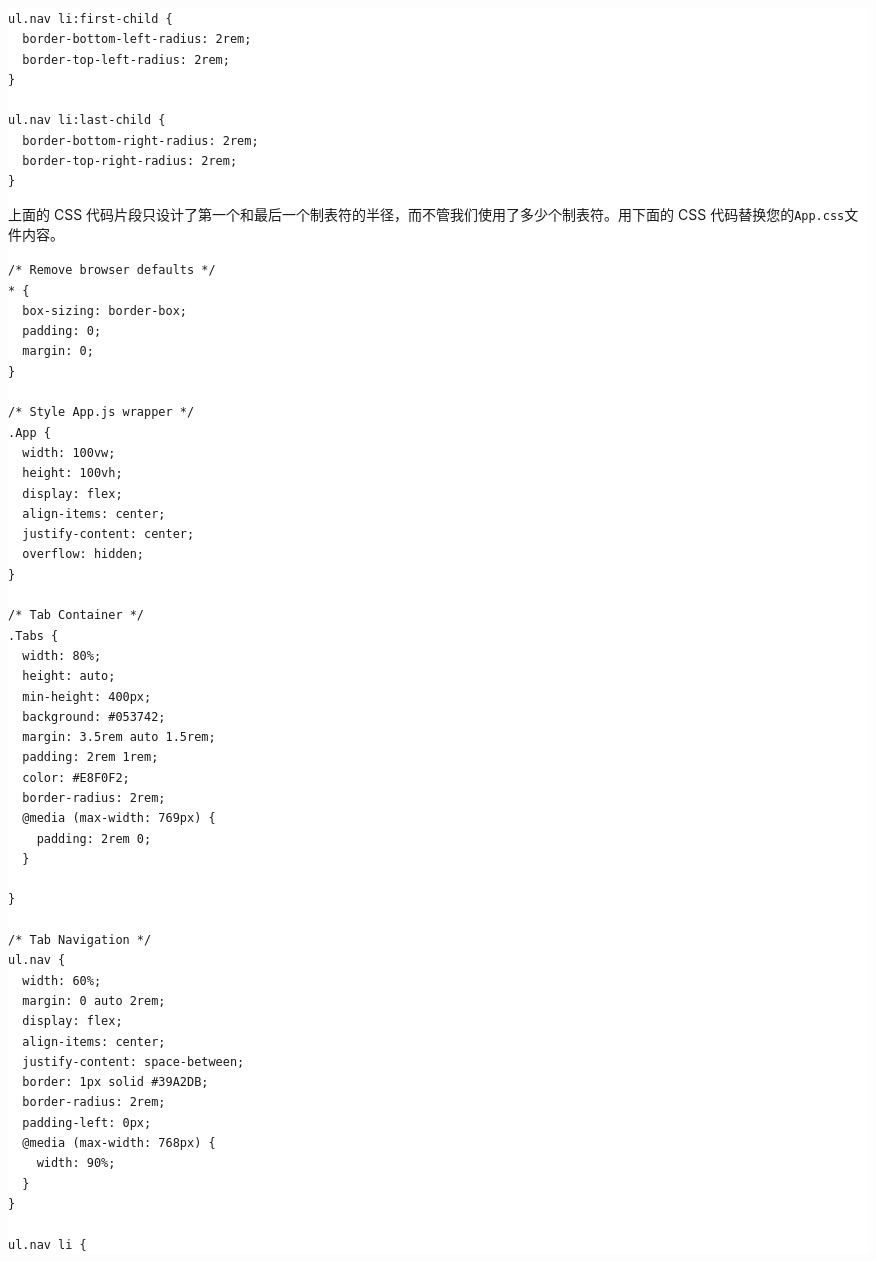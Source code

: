 ```
ul.nav li:first-child {
  border-bottom-left-radius: 2rem;
  border-top-left-radius: 2rem;
}

ul.nav li:last-child {
  border-bottom-right-radius: 2rem;
  border-top-right-radius: 2rem;
}

```

上面的 CSS 代码片段只设计了第一个和最后一个制表符的半径，而不管我们使用了多少个制表符。用下面的 CSS 代码替换您的`App.css`文件内容。

```
/* Remove browser defaults */
* {
  box-sizing: border-box;
  padding: 0;
  margin: 0;
}

/* Style App.js wrapper */
.App {
  width: 100vw;
  height: 100vh;
  display: flex;
  align-items: center;
  justify-content: center;
  overflow: hidden;
}

/* Tab Container */
.Tabs {
  width: 80%;
  height: auto;
  min-height: 400px;
  background: #053742;
  margin: 3.5rem auto 1.5rem;
  padding: 2rem 1rem;
  color: #E8F0F2;
  border-radius: 2rem;
  @media (max-width: 769px) {
    padding: 2rem 0;
  }

}

/* Tab Navigation */
ul.nav {
  width: 60%;
  margin: 0 auto 2rem;
  display: flex;
  align-items: center;
  justify-content: space-between;
  border: 1px solid #39A2DB;
  border-radius: 2rem;
  padding-left: 0px;
  @media (max-width: 768px) {
    width: 90%;
  }
}

ul.nav li {
```